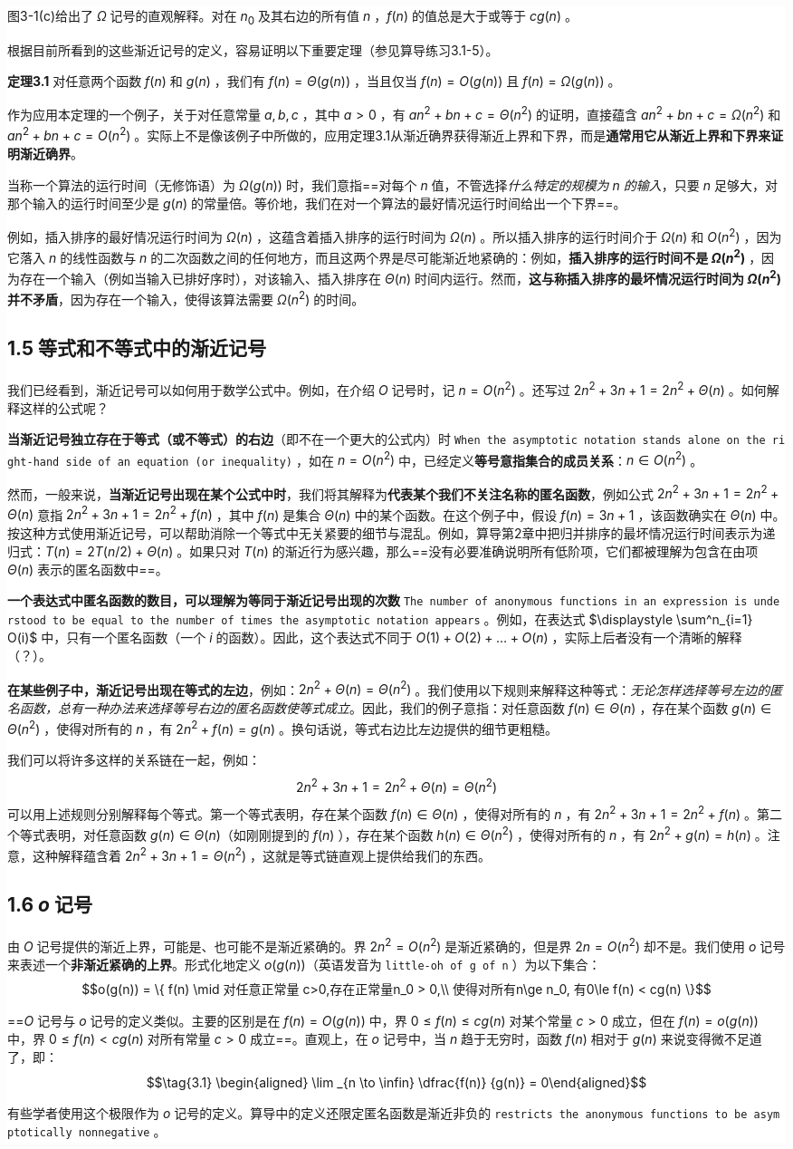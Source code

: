 图3-1(c)给出了 $\Omega$ 记号的直观解释。对在 $n_0$ 及其右边的所有值 $n$ ，$f(n)$ 的值总是大于或等于 $cg(n)$ 。


根据目前所看到的这些渐近记号的定义，容易证明以下重要定理（参见算导练习3.1-5）。

**定理3.1** 对任意两个函数 $f(n)$ 和 $g(n)$ ，我们有 $f(n) = \Theta(g(n))$ ，当且仅当 $f(n) = O(g(n))$ 且 $f(n) = \Omega(g(n))$ 。

作为应用本定理的一个例子，关于对任意常量 $a, b, c$ ，其中 $a > 0$ ，有 $an^2 + bn+c = \Theta(n^2)$ 的证明，直接蕴含 $an^2 + bn+c = \Omega(n^2)$ 和 $an^2+bn+c= O(n^2)$ 。实际上不是像该例子中所做的，应用定理3.1从渐近确界获得渐近上界和下界，而是**通常用它从渐近上界和下界来证明渐近确界**。

当称一个算法的运行时间（无修饰语）为 $\Omega(g(n))$ 时，我们意指==对每个 $n$ 值，不管选择*什么特定的规模为 $n$ 的输入*，只要 $n$ 足够大，对那个输入的运行时间至少是 $g(n)$ 的常量倍。等价地，我们在对一个算法的最好情况运行时间给出一个下界==。

例如，插入排序的最好情况运行时间为 $\Omega(n)$ ，这蕴含着插入排序的运行时间为 $\Omega(n)$ 。所以插入排序的运行时间介于 $\Omega(n)$ 和 $O(n^2)$ ，因为它落入 $n$ 的线性函数与 $n$ 的二次函数之间的任何地方，而且这两个界是尽可能渐近地紧确的：例如，**插入排序的运行时间不是 $\Omega(n^2)$** ，因为存在一个输入（例如当输入已排好序时），对该输入、插入排序在 $\Theta(n)$ 时间内运行。然而，**这与称插入排序的最坏情况运行时间为 $\Omega(n^2)$ 并不矛盾**，因为存在一个输入，使得该算法需要 $\Omega(n^2)$ 的时间。

## 1.5 等式和不等式中的渐近记号
我们已经看到，渐近记号可以如何用于数学公式中。例如，在介绍 $O$ 记号时，记 $n = O(n^2)$ 。还写过 $2n^2 +3n+1 = 2n^2 + \Theta(n)$ 。如何解释这样的公式呢？

**当渐近记号独立存在于等式（或不等式）的右边**（即不在一个更大的公式内）时 `When the asymptotic notation stands alone on the right-hand side of an equation (or inequality)` ，如在 $n = O(n^2)$ 中，已经定义**等号意指集合的成员关系**：$n \in O(n^2)$ 。

然而，一般来说，**当渐近记号出现在某个公式中时**，我们将其解释为**代表某个我们不关注名称的匿名函数**，例如公式 $2n^2 + 3n + 1 = 2n^2 + \Theta(n)$ 意指 $2n^2 + 3n+1 = 2n^2 + f(n)$ ，其中 $f(n)$ 是集合 $\Theta(n)$ 中的某个函数。在这个例子中，假设 $f(n) = 3n+1$ ，该函数确实在 $\Theta(n)$ 中。按这种方式使用渐近记号，可以帮助消除一个等式中无关紧要的细节与混乱。例如，算导第2章中把归并排序的最坏情况运行时间表示为递归式：$T(n) = 2T(n/2) + \Theta(n)$ 。如果只对 $T(n)$ 的渐近行为感兴趣，那么==没有必要准确说明所有低阶项，它们都被理解为包含在由项 $\Theta(n)$ 表示的匿名函数中==。

**一个表达式中匿名函数的数目，可以理解为等同于渐近记号出现的次数** `The number of anonymous functions in an expression is understood to be equal to the number of times the asymptotic notation appears` 。例如，在表达式 $\displaystyle \sum^n_{i=1} O(i)$ 中，只有一个匿名函数（一个 $i$ 的函数）。因此，这个表达式不同于 $O(1) + O(2) + \dots + O(n)$ ，实际上后者没有一个清晰的解释（？）。

**在某些例子中，渐近记号出现在等式的左边**，例如：$2n^2 + \Theta(n) =\Theta(n^2)$ 。我们使用以下规则来解释这种等式：*无论怎样选择等号左边的匿名函数，总有一种办法来选择等号右边的匿名函数使等式成立*。因此，我们的例子意指：对任意函数 $f(n) \in \Theta(n)$ ，存在某个函数 $g(n) \in \Theta(n^2)$ ，使得对所有的 $n$ ，有 $2n^2+f(n) = g(n)$ 。换句话说，等式右边比左边提供的细节更粗糙。

我们可以将许多这样的关系链在一起，例如：$$2n^2+3n+1 = 2n^2 + \Theta(n) = \Theta(n^2)$$ 可以用上述规则分别解释每个等式。第一个等式表明，存在某个函数 $f(n) \in \Theta(n)$ ，使得对所有的 $n$ ，有 $2n^2 + 3n+1 = 2n^2 + f(n)$ 。第二个等式表明，对任意函数 $g(n) \in \Theta(n)$（如刚刚提到的 $f(n)$ ），存在某个函数 $h(n) \in \Theta(n^2)$ ，使得对所有的 $n$ ，有 $2n^2 + g(n) = h(n)$ 。注意，这种解释蕴含着 $2n^ 2+3n+1 = \Theta(n^2)$ ，这就是等式链直观上提供给我们的东西。

## 1.6 $o$ 记号
由 $O$ 记号提供的渐近上界，可能是、也可能不是渐近紧确的。界 $2n^2 = O(n^2)$ 是渐近紧确的，但是界 $2n = O(n^2)$ 却不是。我们使用 $o$ 记号来表述一个**非渐近紧确的上界**。形式化地定义 $o(g(n))$（英语发音为 `little-oh of g of n` ）为以下集合：
$$o(g(n)) = \{ f(n) \mid 对任意正常量 c>0,存在正常量n_0 > 0,\\
使得对所有n\ge n_0, 有0\le f(n) < cg(n) \}$$

==$O$ 记号与 $o$ 记号的定义类似。主要的区别是在 $f(n) = O(g(n))$ 中，界 $0 \le f(n) \le cg(n)$ 对某个常量 $c > 0$ 成立，但在 $f(n) = o(g(n))$ 中，界 $0 \le f(n) < cg(n)$ 对所有常量 $c > 0$ 成立==。直观上，在 $o$ 记号中，当 $n$ 趋于无穷时，函数 $f(n)$ 相对于 $g(n)$ 来说变得微不足道了，即：$$\tag{3.1}  \begin{aligned}  \lim _{n \to \infin} \dfrac{f(n)} {g(n)} = 0\end{aligned}$$

有些学者使用这个极限作为 $o$ 记号的定义。算导中的定义还限定匿名函数是渐近非负的 `restricts the anonymous functions to be asymptotically nonnegative` 。
